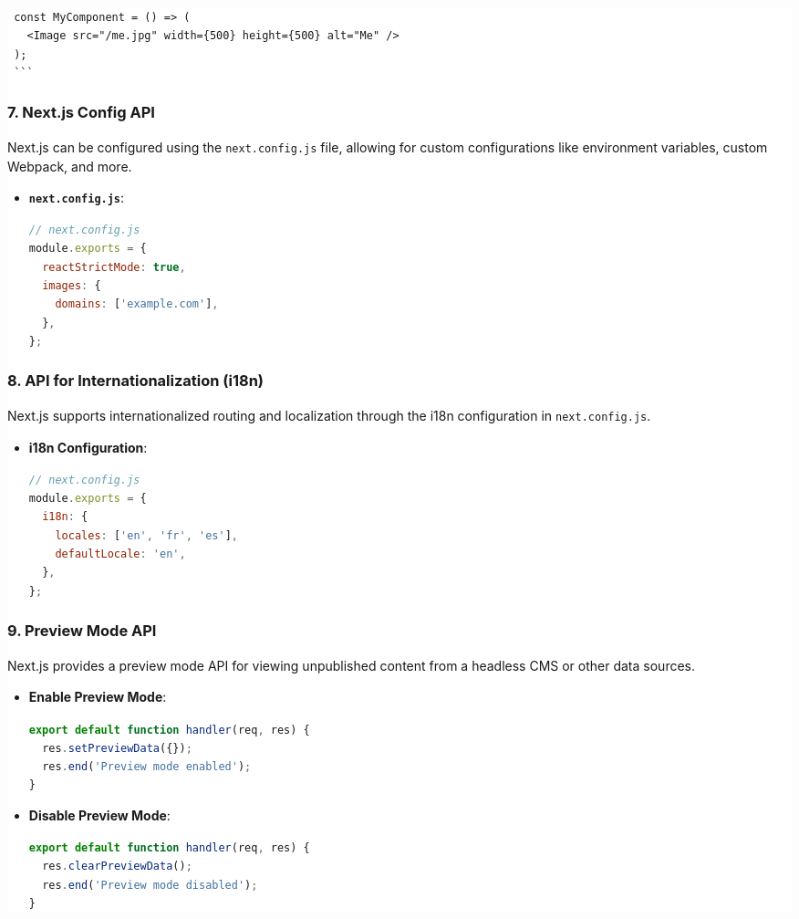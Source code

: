      const MyComponent = () => (
       <Image src="/me.jpg" width={500} height={500} alt="Me" />
     );
     ```

### 7. **Next.js Config API**
   Next.js can be configured using the `next.config.js` file, allowing for custom configurations like environment variables, custom Webpack, and more.

   - **`next.config.js`**:
     ```js
     // next.config.js
     module.exports = {
       reactStrictMode: true,
       images: {
         domains: ['example.com'],
       },
     };
     ```

### 8. **API for Internationalization (i18n)**
   Next.js supports internationalized routing and localization through the i18n configuration in `next.config.js`.

   - **i18n Configuration**:
     ```js
     // next.config.js
     module.exports = {
       i18n: {
         locales: ['en', 'fr', 'es'],
         defaultLocale: 'en',
       },
     };
     ```

### 9. **Preview Mode API**
   Next.js provides a preview mode API for viewing unpublished content from a headless CMS or other data sources.

   - **Enable Preview Mode**:
     ```js
     export default function handler(req, res) {
       res.setPreviewData({});
       res.end('Preview mode enabled');
     }
     ```

   - **Disable Preview Mode**:
     ```js
     export default function handler(req, res) {
       res.clearPreviewData();
       res.end('Preview mode disabled');
     }
     ```
